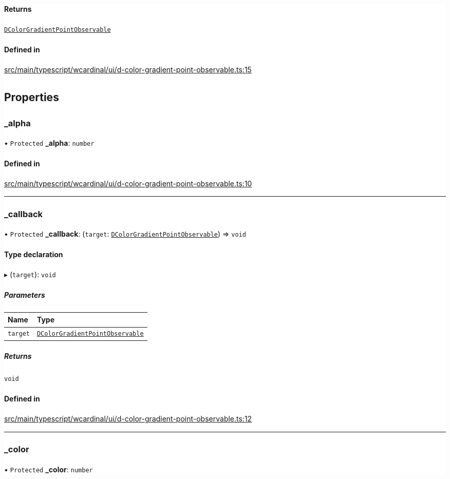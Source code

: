 #### Returns

[`DColorGradientPointObservable`](DColorGradientPointObservable.md)

#### Defined in

[src/main/typescript/wcardinal/ui/d-color-gradient-point-observable.ts:15](https://github.com/winter-cardinal/winter-cardinal-ui/blob/v0.442.0/src/main/typescript/wcardinal/ui/d-color-gradient-point-observable.ts#L15)

## Properties

### \_alpha

• `Protected` **\_alpha**: `number`

#### Defined in

[src/main/typescript/wcardinal/ui/d-color-gradient-point-observable.ts:10](https://github.com/winter-cardinal/winter-cardinal-ui/blob/v0.442.0/src/main/typescript/wcardinal/ui/d-color-gradient-point-observable.ts#L10)

___

### \_callback

• `Protected` **\_callback**: (`target`: [`DColorGradientPointObservable`](DColorGradientPointObservable.md)) => `void`

#### Type declaration

▸ (`target`): `void`

##### Parameters

| Name | Type |
| :------ | :------ |
| `target` | [`DColorGradientPointObservable`](DColorGradientPointObservable.md) |

##### Returns

`void`

#### Defined in

[src/main/typescript/wcardinal/ui/d-color-gradient-point-observable.ts:12](https://github.com/winter-cardinal/winter-cardinal-ui/blob/v0.442.0/src/main/typescript/wcardinal/ui/d-color-gradient-point-observable.ts#L12)

___

### \_color

• `Protected` **\_color**: `number`
